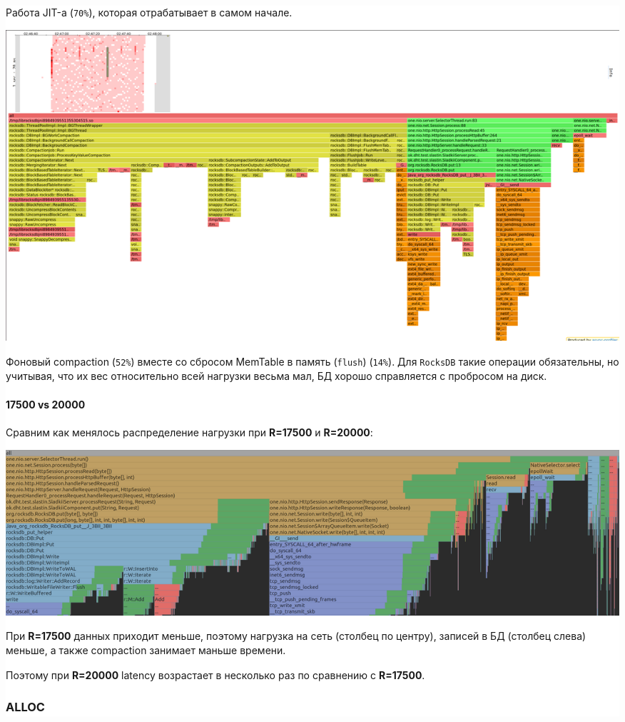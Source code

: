 Работа JIT-а (`70%`), которая отрабатывает в самом начале.

![](images/putsu-17500-hot-2.png)

Фоновый compaction (`52%`) вместе со сбросом MemTable в память (`flush`) (`14%`). Для `RocksDB` такие операции обязательны, но учитывая, что их вес относительно всей нагрузки весьма мал, БД хорошо справляется с пробросом на диск.

#### 17500 vs 20000

Сравним как менялось распределение нагрузки при __R=17500__ и __R=20000__:

![](images/putsu-17500-vs-20000.png)

При __R=17500__ данных приходит меньше, поэтому нагрузка на сеть (столбец по центру), записей в БД (столбец слева) меньше, а также compaction занимает маньше времени.

Поэтому при __R=20000__ latency возрастает в несколько раз по сравнению с __R=17500__.

### ALLOC
